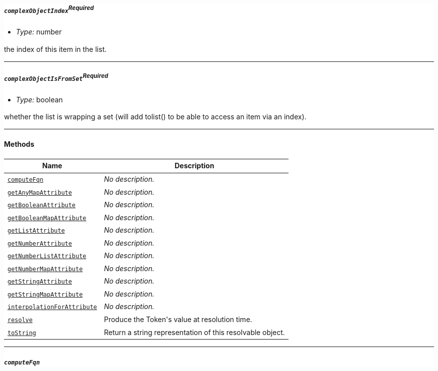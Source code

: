 
##### `complexObjectIndex`<sup>Required</sup> <a name="complexObjectIndex" id="rhizo-co-terraform-provider-oci.dataOciOpsiAwrHubAwrSnapshots.DataOciOpsiAwrHubAwrSnapshotsAwrSnapshotCollectionItemsItemsOutputReference.Initializer.parameter.complexObjectIndex"></a>

- *Type:* number

the index of this item in the list.

---

##### `complexObjectIsFromSet`<sup>Required</sup> <a name="complexObjectIsFromSet" id="rhizo-co-terraform-provider-oci.dataOciOpsiAwrHubAwrSnapshots.DataOciOpsiAwrHubAwrSnapshotsAwrSnapshotCollectionItemsItemsOutputReference.Initializer.parameter.complexObjectIsFromSet"></a>

- *Type:* boolean

whether the list is wrapping a set (will add tolist() to be able to access an item via an index).

---

#### Methods <a name="Methods" id="Methods"></a>

| **Name** | **Description** |
| --- | --- |
| <code><a href="#rhizo-co-terraform-provider-oci.dataOciOpsiAwrHubAwrSnapshots.DataOciOpsiAwrHubAwrSnapshotsAwrSnapshotCollectionItemsItemsOutputReference.computeFqn">computeFqn</a></code> | *No description.* |
| <code><a href="#rhizo-co-terraform-provider-oci.dataOciOpsiAwrHubAwrSnapshots.DataOciOpsiAwrHubAwrSnapshotsAwrSnapshotCollectionItemsItemsOutputReference.getAnyMapAttribute">getAnyMapAttribute</a></code> | *No description.* |
| <code><a href="#rhizo-co-terraform-provider-oci.dataOciOpsiAwrHubAwrSnapshots.DataOciOpsiAwrHubAwrSnapshotsAwrSnapshotCollectionItemsItemsOutputReference.getBooleanAttribute">getBooleanAttribute</a></code> | *No description.* |
| <code><a href="#rhizo-co-terraform-provider-oci.dataOciOpsiAwrHubAwrSnapshots.DataOciOpsiAwrHubAwrSnapshotsAwrSnapshotCollectionItemsItemsOutputReference.getBooleanMapAttribute">getBooleanMapAttribute</a></code> | *No description.* |
| <code><a href="#rhizo-co-terraform-provider-oci.dataOciOpsiAwrHubAwrSnapshots.DataOciOpsiAwrHubAwrSnapshotsAwrSnapshotCollectionItemsItemsOutputReference.getListAttribute">getListAttribute</a></code> | *No description.* |
| <code><a href="#rhizo-co-terraform-provider-oci.dataOciOpsiAwrHubAwrSnapshots.DataOciOpsiAwrHubAwrSnapshotsAwrSnapshotCollectionItemsItemsOutputReference.getNumberAttribute">getNumberAttribute</a></code> | *No description.* |
| <code><a href="#rhizo-co-terraform-provider-oci.dataOciOpsiAwrHubAwrSnapshots.DataOciOpsiAwrHubAwrSnapshotsAwrSnapshotCollectionItemsItemsOutputReference.getNumberListAttribute">getNumberListAttribute</a></code> | *No description.* |
| <code><a href="#rhizo-co-terraform-provider-oci.dataOciOpsiAwrHubAwrSnapshots.DataOciOpsiAwrHubAwrSnapshotsAwrSnapshotCollectionItemsItemsOutputReference.getNumberMapAttribute">getNumberMapAttribute</a></code> | *No description.* |
| <code><a href="#rhizo-co-terraform-provider-oci.dataOciOpsiAwrHubAwrSnapshots.DataOciOpsiAwrHubAwrSnapshotsAwrSnapshotCollectionItemsItemsOutputReference.getStringAttribute">getStringAttribute</a></code> | *No description.* |
| <code><a href="#rhizo-co-terraform-provider-oci.dataOciOpsiAwrHubAwrSnapshots.DataOciOpsiAwrHubAwrSnapshotsAwrSnapshotCollectionItemsItemsOutputReference.getStringMapAttribute">getStringMapAttribute</a></code> | *No description.* |
| <code><a href="#rhizo-co-terraform-provider-oci.dataOciOpsiAwrHubAwrSnapshots.DataOciOpsiAwrHubAwrSnapshotsAwrSnapshotCollectionItemsItemsOutputReference.interpolationForAttribute">interpolationForAttribute</a></code> | *No description.* |
| <code><a href="#rhizo-co-terraform-provider-oci.dataOciOpsiAwrHubAwrSnapshots.DataOciOpsiAwrHubAwrSnapshotsAwrSnapshotCollectionItemsItemsOutputReference.resolve">resolve</a></code> | Produce the Token's value at resolution time. |
| <code><a href="#rhizo-co-terraform-provider-oci.dataOciOpsiAwrHubAwrSnapshots.DataOciOpsiAwrHubAwrSnapshotsAwrSnapshotCollectionItemsItemsOutputReference.toString">toString</a></code> | Return a string representation of this resolvable object. |

---

##### `computeFqn` <a name="computeFqn" id="rhizo-co-terraform-provider-oci.dataOciOpsiAwrHubAwrSnapshots.DataOciOpsiAwrHubAwrSnapshotsAwrSnapshotCollectionItemsItemsOutputReference.computeFqn"></a>
